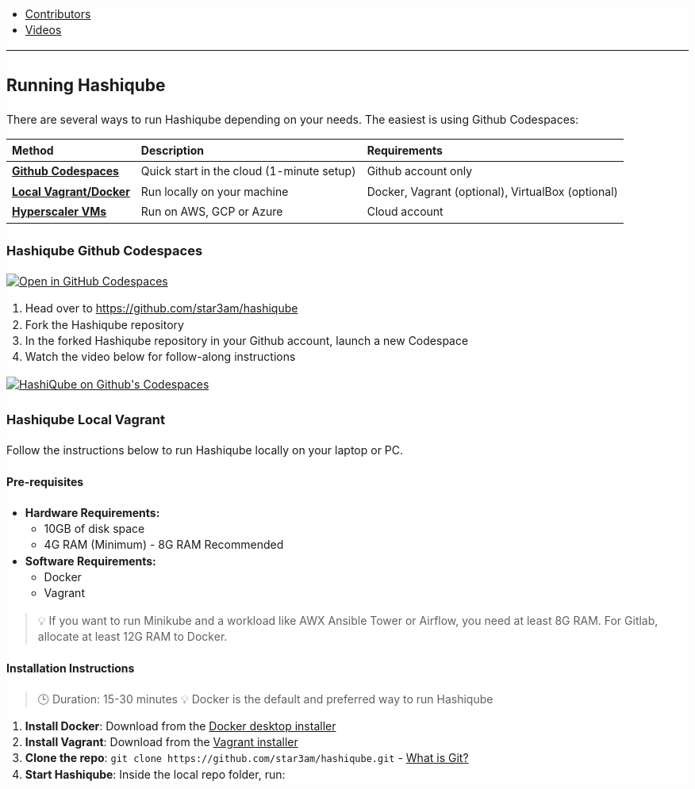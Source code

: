  - [Contributors](#contributors)
  - [Videos](#videos)

---

## Running Hashiqube

There are several ways to run Hashiqube depending on your needs. The easiest is using Github Codespaces:

| Method | Description | Requirements |
|:-------|:------------|:------------|
| [**Github Codespaces**](#hashiqube-github-codespaces) | Quick start in the cloud (1-minute setup) | Github account only |
| [**Local Vagrant/Docker**](#hashiqube-local-vagrant) | Run locally on your machine | Docker, Vagrant (optional), VirtualBox (optional) |
| [**Hyperscaler VMs**](/multi-cloud/README) | Run on AWS, GCP or Azure | Cloud account |

### Hashiqube Github Codespaces

[![Open in GitHub Codespaces](https://github.com/codespaces/badge.svg)](https://codespaces.new/star3am/hashiqube?quickstart=1)

1. Head over to <https://github.com/star3am/hashiqube>
2. Fork the Hashiqube repository
3. In the forked Hashiqube repository in your Github account, launch a new Codespace
4. Watch the video below for follow-along instructions

[![HashiQube on Github's Codespaces](images/hashiqube-on-github-codespace.png)](https://www.youtube.com/watch?v=8uDfDnQZZoA)

### Hashiqube Local Vagrant

Follow the instructions below to run Hashiqube locally on your laptop or PC.

#### Pre-requisites

- **Hardware Requirements:**
  - 10GB of disk space
  - 4G RAM (Minimum) - 8G RAM Recommended
- **Software Requirements:**
  - Docker
  - Vagrant

> :bulb: If you want to run Minikube and a workload like AWX Ansible Tower or Airflow, you need at least 8G RAM. For Gitlab, allocate at least 12G RAM to Docker.

#### Installation Instructions

> :clock3: Duration: 15-30 minutes
> :bulb: Docker is the default and preferred way to run Hashiqube

1. **Install Docker**: Download from the [Docker desktop installer](https://www.docker.com/products/docker-desktop)
2. **Install Vagrant**: Download from the [Vagrant installer](https://www.vagrantup.com/downloads.html)
3. **Clone the repo**: `git clone https://github.com/star3am/hashiqube.git` - [What is Git?](git/#git)
4. **Start Hashiqube**: Inside the local repo folder, run:
